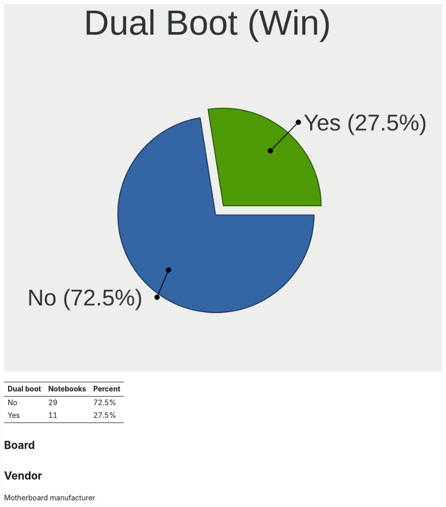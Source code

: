 ![Dual Boot (Win)](./images/pie_chart/os_dual_boot_win.svg)


| Dual boot | Notebooks | Percent |
|-----------|-----------|---------|
| No        | 29        | 72.5%   |
| Yes       | 11        | 27.5%   |

Board
-----

Vendor
------

Motherboard manufacturer

